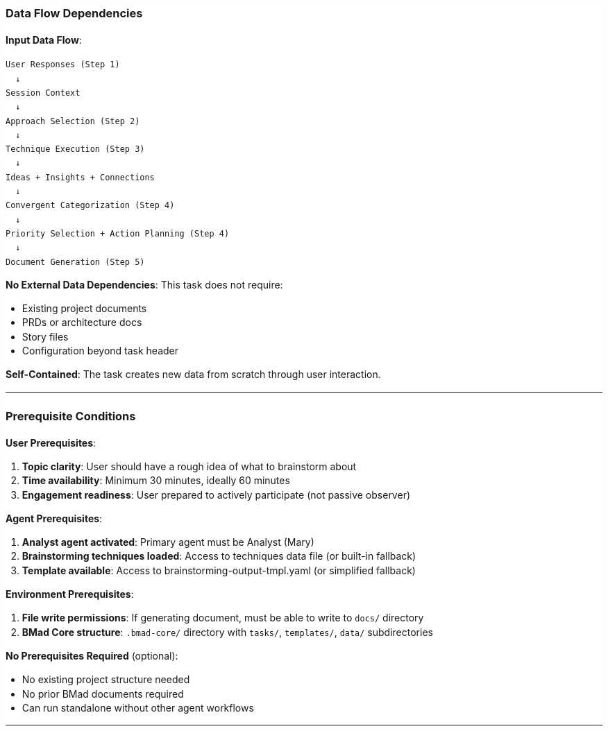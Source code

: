 
### Data Flow Dependencies

**Input Data Flow**:
```
User Responses (Step 1)
  ↓
Session Context
  ↓
Approach Selection (Step 2)
  ↓
Technique Execution (Step 3)
  ↓
Ideas + Insights + Connections
  ↓
Convergent Categorization (Step 4)
  ↓
Priority Selection + Action Planning (Step 4)
  ↓
Document Generation (Step 5)
```

**No External Data Dependencies**: This task does not require:
- Existing project documents
- PRDs or architecture docs
- Story files
- Configuration beyond task header

**Self-Contained**: The task creates new data from scratch through user interaction.

---

### Prerequisite Conditions

**User Prerequisites**:
1. **Topic clarity**: User should have a rough idea of what to brainstorm about
2. **Time availability**: Minimum 30 minutes, ideally 60 minutes
3. **Engagement readiness**: User prepared to actively participate (not passive observer)

**Agent Prerequisites**:
1. **Analyst agent activated**: Primary agent must be Analyst (Mary)
2. **Brainstorming techniques loaded**: Access to techniques data file (or built-in fallback)
3. **Template available**: Access to brainstorming-output-tmpl.yaml (or simplified fallback)

**Environment Prerequisites**:
1. **File write permissions**: If generating document, must be able to write to `docs/` directory
2. **BMad Core structure**: `.bmad-core/` directory with `tasks/`, `templates/`, `data/` subdirectories

**No Prerequisites Required** (optional):
- No existing project structure needed
- No prior BMad documents required
- Can run standalone without other agent workflows

---
